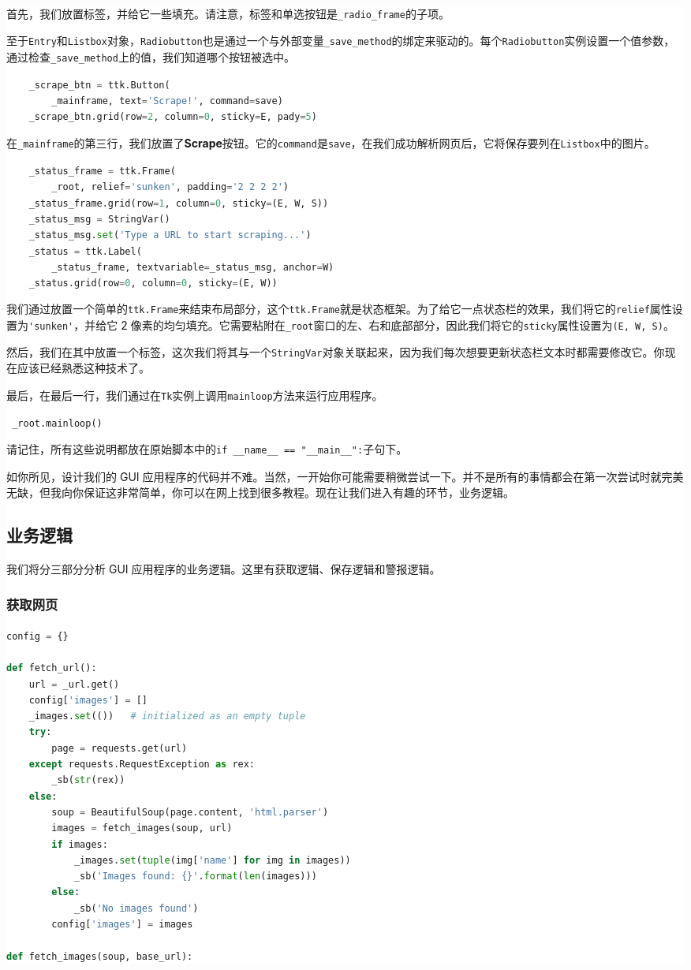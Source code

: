 首先，我们放置标签，并给它一些填充。请注意，标签和单选按钮是`_radio_frame`的子项。

至于`Entry`和`Listbox`对象，`Radiobutton`也是通过一个与外部变量`_save_method`的绑定来驱动的。每个`Radiobutton`实例设置一个值参数，通过检查`_save_method`上的值，我们知道哪个按钮被选中。

```py
    _scrape_btn = ttk.Button(
        _mainframe, text='Scrape!', command=save)
    _scrape_btn.grid(row=2, column=0, sticky=E, pady=5)
```

在`_mainframe`的第三行，我们放置了**Scrape**按钮。它的`command`是`save`，在我们成功解析网页后，它将保存要列在`Listbox`中的图片。

```py
    _status_frame = ttk.Frame(
        _root, relief='sunken', padding='2 2 2 2')
    _status_frame.grid(row=1, column=0, sticky=(E, W, S))
    _status_msg = StringVar()
    _status_msg.set('Type a URL to start scraping...')
    _status = ttk.Label(
        _status_frame, textvariable=_status_msg, anchor=W)
    _status.grid(row=0, column=0, sticky=(E, W))
```

我们通过放置一个简单的`ttk.Frame`来结束布局部分，这个`ttk.Frame`就是状态框架。为了给它一点状态栏的效果，我们将它的`relief`属性设置为`'sunken'`，并给它 2 像素的均匀填充。它需要粘附在`_root`窗口的左、右和底部部分，因此我们将它的`sticky`属性设置为`(E, W, S)`。

然后，我们在其中放置一个标签，这次我们将其与一个`StringVar`对象关联起来，因为我们每次想要更新状态栏文本时都需要修改它。你现在应该已经熟悉这种技术了。

最后，在最后一行，我们通过在`Tk`实例上调用`mainloop`方法来运行应用程序。

```py
 _root.mainloop()

```

请记住，所有这些说明都放在原始脚本中的`if __name__ == "__main__":`子句下。

如你所见，设计我们的 GUI 应用程序的代码并不难。当然，一开始你可能需要稍微尝试一下。并不是所有的事情都会在第一次尝试时就完美无缺，但我向你保证这非常简单，你可以在网上找到很多教程。现在让我们进入有趣的环节，业务逻辑。

## 业务逻辑

我们将分三部分分析 GUI 应用程序的业务逻辑。这里有获取逻辑、保存逻辑和警报逻辑。

### 获取网页

```py
config = {}

def fetch_url():
    url = _url.get()
    config['images'] = []
    _images.set(())   # initialized as an empty tuple
    try:
        page = requests.get(url)
    except requests.RequestException as rex:
        _sb(str(rex))
    else:
        soup = BeautifulSoup(page.content, 'html.parser')
        images = fetch_images(soup, url)
        if images:
            _images.set(tuple(img['name'] for img in images))
            _sb('Images found: {}'.format(len(images)))
        else:
            _sb('No images found')
        config['images'] = images

def fetch_images(soup, base_url):
```